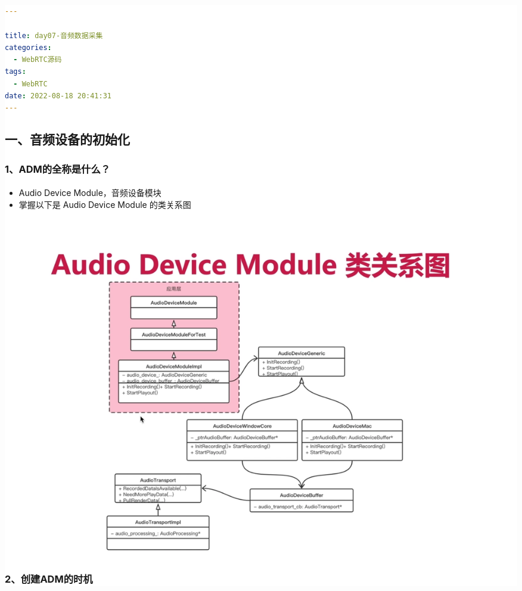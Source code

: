 ```yaml
---

title: day07-音频数据采集
categories:
  - WebRTC源码
tags:
  - WebRTC
date: 2022-08-18 20:41:31
---
```


## 一、音频设备的初始化

### 1、ADM的全称是什么？

- Audio Device Module，音频设备模块
- 掌握以下是 Audio Device Module 的类关系图

![image-20220826074429949](day07-音频数据采集/image-20220826074429949.png)

### 2、创建ADM的时机

